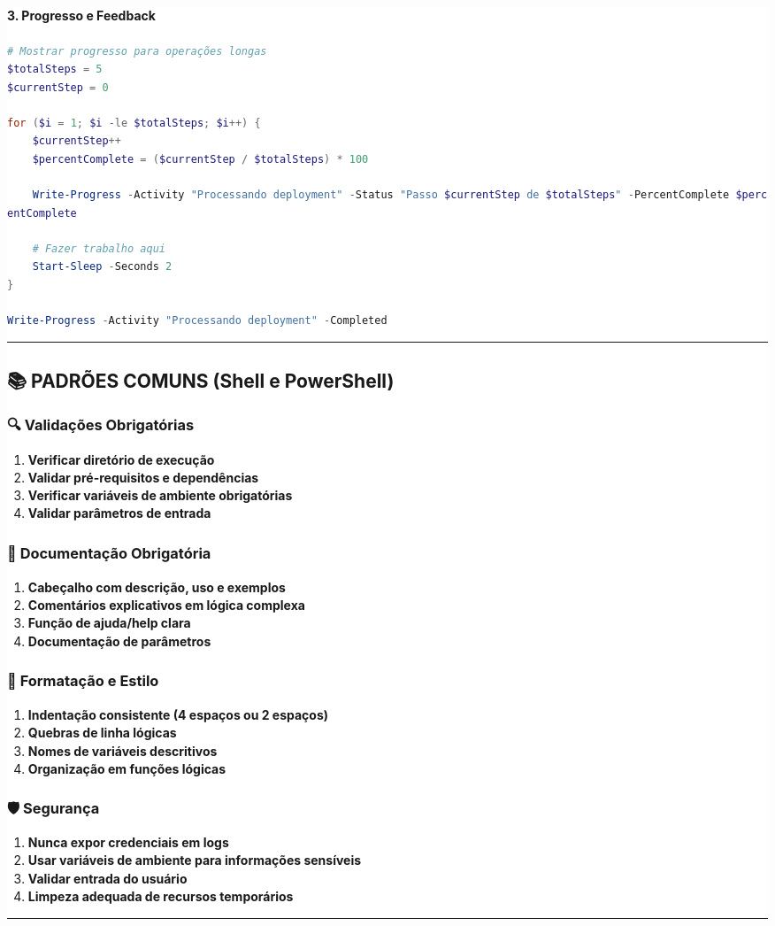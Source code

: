 #### **3. Progresso e Feedback**
```powershell
# Mostrar progresso para operações longas
$totalSteps = 5
$currentStep = 0

for ($i = 1; $i -le $totalSteps; $i++) {
    $currentStep++
    $percentComplete = ($currentStep / $totalSteps) * 100
    
    Write-Progress -Activity "Processando deployment" -Status "Passo $currentStep de $totalSteps" -PercentComplete $percentComplete
    
    # Fazer trabalho aqui
    Start-Sleep -Seconds 2
}

Write-Progress -Activity "Processando deployment" -Completed
```

---

## 📚 **PADRÕES COMUNS (Shell e PowerShell)**

### 🔍 **Validações Obrigatórias**

1. **Verificar diretório de execução**
2. **Validar pré-requisitos e dependências**
3. **Verificar variáveis de ambiente obrigatórias**
4. **Validar parâmetros de entrada**

### 📝 **Documentação Obrigatória**

1. **Cabeçalho com descrição, uso e exemplos**
2. **Comentários explicativos em lógica complexa**
3. **Função de ajuda/help clara**
4. **Documentação de parâmetros**

### 🎨 **Formatação e Estilo**

1. **Indentação consistente (4 espaços ou 2 espaços)**
2. **Quebras de linha lógicas**
3. **Nomes de variáveis descritivos**
4. **Organização em funções lógicas**

### 🛡️ **Segurança**

1. **Nunca expor credenciais em logs**
2. **Usar variáveis de ambiente para informações sensíveis**
3. **Validar entrada do usuário**
4. **Limpeza adequada de recursos temporários**

---